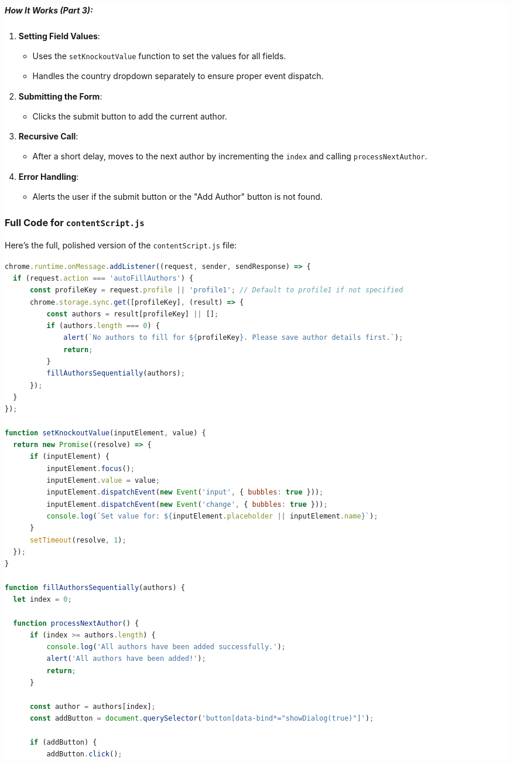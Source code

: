 ##### How It Works (Part 3):

1. **Setting Field Values**:
    
    * Uses the `setKnockoutValue` function to set the values for all fields.
        
    * Handles the country dropdown separately to ensure proper event dispatch.
        
2. **Submitting the Form**:
    
    * Clicks the submit button to add the current author.
        
3. **Recursive Call**:
    
    * After a short delay, moves to the next author by incrementing the `index` and calling `processNextAuthor`.
        
4. **Error Handling**:
    
    * Alerts the user if the submit button or the "Add Author" button is not found.
        

### Full Code for `contentScript.js`

Here’s the full, polished version of the `contentScript.js` file:

```javascript
chrome.runtime.onMessage.addListener((request, sender, sendResponse) => {
  if (request.action === 'autoFillAuthors') {
      const profileKey = request.profile || 'profile1'; // Default to profile1 if not specified
      chrome.storage.sync.get([profileKey], (result) => {
          const authors = result[profileKey] || [];
          if (authors.length === 0) {
              alert(`No authors to fill for ${profileKey}. Please save author details first.`);
              return;
          }
          fillAuthorsSequentially(authors);
      });
  }
});

function setKnockoutValue(inputElement, value) {
  return new Promise((resolve) => {
      if (inputElement) {
          inputElement.focus();
          inputElement.value = value;
          inputElement.dispatchEvent(new Event('input', { bubbles: true }));
          inputElement.dispatchEvent(new Event('change', { bubbles: true }));
          console.log(`Set value for: ${inputElement.placeholder || inputElement.name}`);
      }
      setTimeout(resolve, 1);
  });
}

function fillAuthorsSequentially(authors) {
  let index = 0;

  function processNextAuthor() {
      if (index >= authors.length) {
          console.log('All authors have been added successfully.');
          alert('All authors have been added!');
          return;
      }

      const author = authors[index];
      const addButton = document.querySelector('button[data-bind*="showDialog(true)"]');

      if (addButton) {
          addButton.click();
```